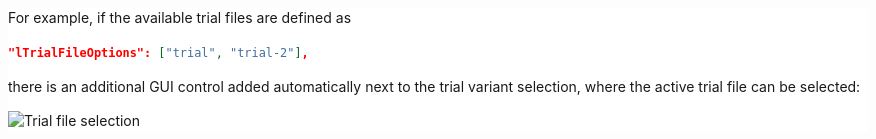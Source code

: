 For example, if the available trial files are defined as

```json
"lTrialFileOptions": ["trial", "trial-2"],
```
there is an additional GUI control added automatically next to the trial variant selection, where the active trial file can be selected:

![Trial file selection](assets/workspace-trial-file-sel-1.png)


